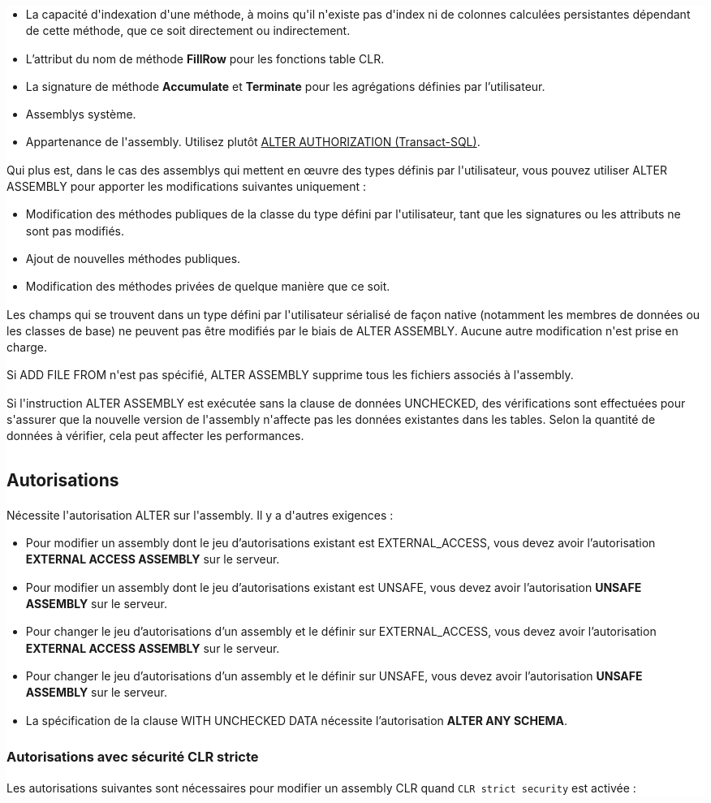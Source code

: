 -   La capacité d'indexation d'une méthode, à moins qu'il n'existe pas d'index ni de colonnes calculées persistantes dépendant de cette méthode, que ce soit directement ou indirectement.  
  
-   L’attribut du nom de méthode **FillRow** pour les fonctions table CLR.  
  
-   La signature de méthode **Accumulate** et **Terminate** pour les agrégations définies par l’utilisateur.  
  
-   Assemblys système.  
  
-   Appartenance de l'assembly. Utilisez plutôt [ALTER AUTHORIZATION &#40;Transact-SQL&#41;](../../t-sql/statements/alter-authorization-transact-sql.md).  
  
 Qui plus est, dans le cas des assemblys qui mettent en œuvre des types définis par l'utilisateur, vous pouvez utiliser ALTER ASSEMBLY pour apporter les modifications suivantes uniquement :  
  
-   Modification des méthodes publiques de la classe du type défini par l'utilisateur, tant que les signatures ou les attributs ne sont pas modifiés.  
  
-   Ajout de nouvelles méthodes publiques.  
  
-   Modification des méthodes privées de quelque manière que ce soit.  
  
 Les champs qui se trouvent dans un type défini par l'utilisateur sérialisé de façon native (notamment les membres de données ou les classes de base) ne peuvent pas être modifiés par le biais de ALTER ASSEMBLY. Aucune autre modification n'est prise en charge.  
  
 Si ADD FILE FROM n'est pas spécifié, ALTER ASSEMBLY supprime tous les fichiers associés à l'assembly.  
  
 Si l'instruction ALTER ASSEMBLY est exécutée sans la clause de données UNCHECKED, des vérifications sont effectuées pour s'assurer que la nouvelle version de l'assembly n'affecte pas les données existantes dans les tables. Selon la quantité de données à vérifier, cela peut affecter les performances.  
  
## <a name="permissions"></a>Autorisations  
 Nécessite l'autorisation ALTER sur l'assembly. Il y a d'autres exigences :  
  
-   Pour modifier un assembly dont le jeu d’autorisations existant est EXTERNAL_ACCESS, vous devez avoir l’autorisation **EXTERNAL ACCESS ASSEMBLY** sur le serveur.  
  
-   Pour modifier un assembly dont le jeu d’autorisations existant est UNSAFE, vous devez avoir l’autorisation **UNSAFE ASSEMBLY** sur le serveur.  
  
-   Pour changer le jeu d’autorisations d’un assembly et le définir sur EXTERNAL_ACCESS, vous devez avoir l’autorisation **EXTERNAL ACCESS ASSEMBLY** sur le serveur.  
  
-   Pour changer le jeu d’autorisations d’un assembly et le définir sur UNSAFE, vous devez avoir l’autorisation **UNSAFE ASSEMBLY** sur le serveur.  
  
-   La spécification de la clause WITH UNCHECKED DATA nécessite l’autorisation **ALTER ANY SCHEMA**.  


### <a name="permissions-with-clr-strict-security"></a>Autorisations avec sécurité CLR stricte    
Les autorisations suivantes sont nécessaires pour modifier un assembly CLR quand `CLR strict security` est activée :
